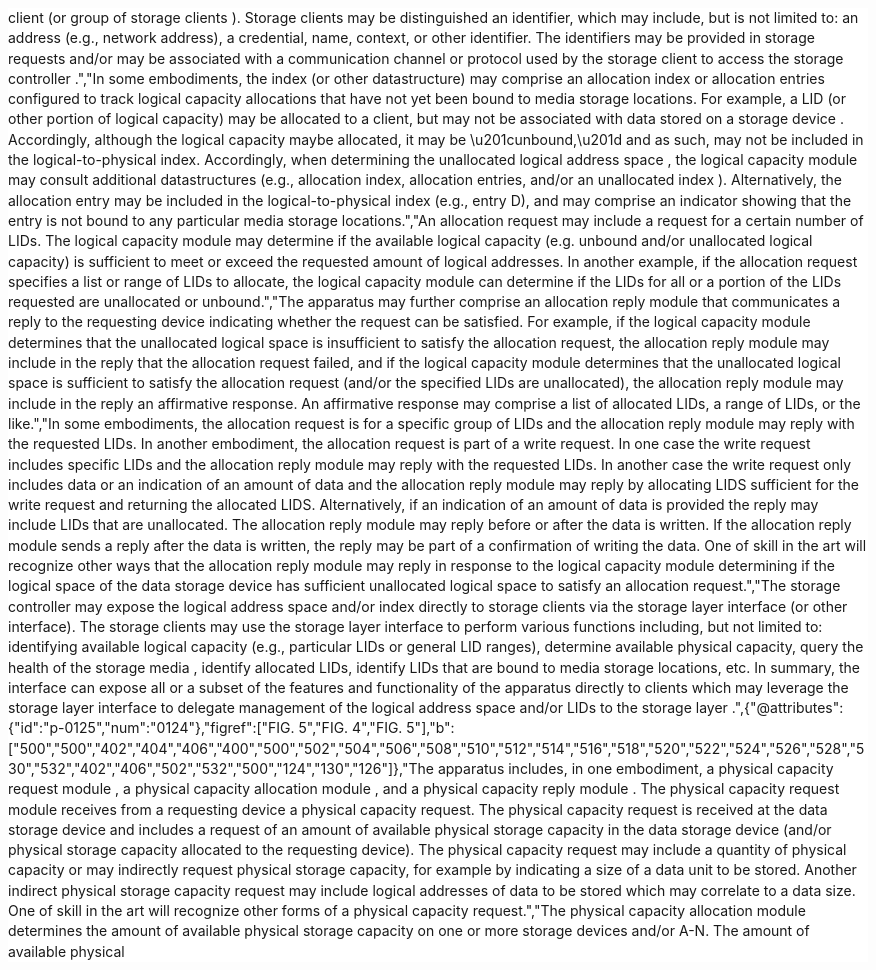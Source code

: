client  (or group of storage clients ). Storage clients  may be distinguished an identifier, which may include, but is not limited to: an address (e.g., network address), a credential, name, context, or other identifier. The identifiers may be provided in storage requests and\/or may be associated with a communication channel or protocol used by the storage client  to access the storage controller .","In some embodiments, the index  (or other datastructure) may comprise an allocation index or allocation entries configured to track logical capacity allocations that have not yet been bound to media storage locations. For example, a LID (or other portion of logical capacity) may be allocated to a client, but may not be associated with data stored on a storage device . Accordingly, although the logical capacity maybe allocated, it may be \u201cunbound,\u201d and as such, may not be included in the logical-to-physical index. Accordingly, when determining the unallocated logical address space , the logical capacity module  may consult additional datastructures (e.g., allocation index, allocation entries, and\/or an unallocated index ). Alternatively, the allocation entry may be included in the logical-to-physical index (e.g., entry D), and may comprise an indicator showing that the entry is not bound to any particular media storage locations.","An allocation request may include a request for a certain number of LIDs. The logical capacity module  may determine if the available logical capacity (e.g. unbound and\/or unallocated logical capacity) is sufficient to meet or exceed the requested amount of logical addresses. In another example, if the allocation request specifies a list or range of LIDs to allocate, the logical capacity module  can determine if the LIDs for all or a portion of the LIDs requested are unallocated or unbound.","The apparatus  may further comprise an allocation reply module  that communicates a reply to the requesting device indicating whether the request can be satisfied. For example, if the logical capacity module  determines that the unallocated logical space is insufficient to satisfy the allocation request, the allocation reply module  may include in the reply that the allocation request failed, and if the logical capacity module  determines that the unallocated logical space is sufficient to satisfy the allocation request (and\/or the specified LIDs are unallocated), the allocation reply module  may include in the reply an affirmative response. An affirmative response may comprise a list of allocated LIDs, a range of LIDs, or the like.","In some embodiments, the allocation request is for a specific group of LIDs and the allocation reply module  may reply with the requested LIDs. In another embodiment, the allocation request is part of a write request. In one case the write request includes specific LIDs and the allocation reply module  may reply with the requested LIDs. In another case the write request only includes data or an indication of an amount of data and the allocation reply module  may reply by allocating LIDS sufficient for the write request and returning the allocated LIDS. Alternatively, if an indication of an amount of data is provided the reply may include LIDs that are unallocated. The allocation reply module  may reply before or after the data is written. If the allocation reply module  sends a reply after the data is written, the reply may be part of a confirmation of writing the data. One of skill in the art will recognize other ways that the allocation reply module  may reply in response to the logical capacity module  determining if the logical space of the data storage device has sufficient unallocated logical space to satisfy an allocation request.","The storage controller  may expose the logical address space  and\/or index  directly to storage clients  via the storage layer interface  (or other interface). The storage clients  may use the storage layer interface  to perform various functions including, but not limited to: identifying available logical capacity (e.g., particular LIDs or general LID ranges), determine available physical capacity, query the health of the storage media , identify allocated LIDs, identify LIDs that are bound to media storage locations, etc. In summary, the interface can expose all or a subset of the features and functionality of the apparatus  directly to clients which may leverage the storage layer interface  to delegate management of the logical address space  and\/or LIDs to the storage layer .",{"@attributes":{"id":"p-0125","num":"0124"},"figref":["FIG. 5","FIG. 4","FIG. 5"],"b":["500","500","402","404","406","400","500","502","504","506","508","510","512","514","516","518","520","522","524","526","528","530","532","402","406","502","532","500","124","130","126"]},"The apparatus  includes, in one embodiment, a physical capacity request module , a physical capacity allocation module , and a physical capacity reply module . The physical capacity request module  receives from a requesting device a physical capacity request. The physical capacity request is received at the data storage device and includes a request of an amount of available physical storage capacity in the data storage device (and\/or physical storage capacity allocated to the requesting device). The physical capacity request may include a quantity of physical capacity or may indirectly request physical storage capacity, for example by indicating a size of a data unit to be stored. Another indirect physical storage capacity request may include logical addresses of data to be stored which may correlate to a data size. One of skill in the art will recognize other forms of a physical capacity request.","The physical capacity allocation module  determines the amount of available physical storage capacity on one or more storage devices  and\/or A-N. The amount of available physical